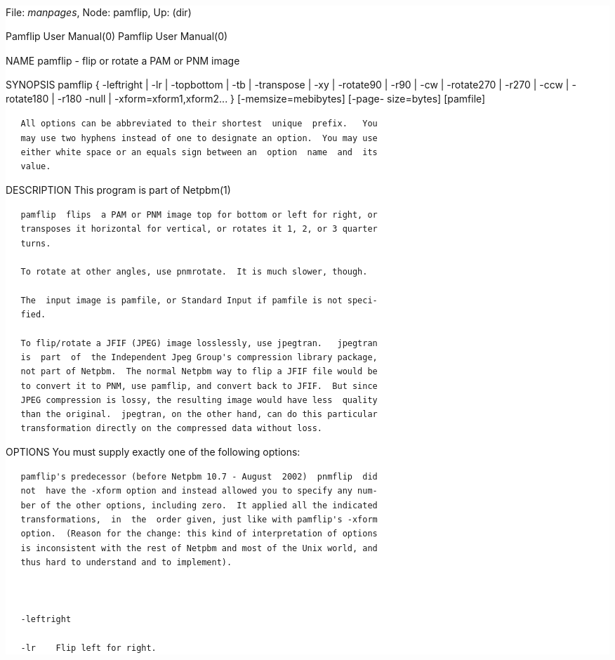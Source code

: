 File: *manpages*,  Node: pamflip,  Up: (dir)

Pamflip User Manual(0)                                  Pamflip User Manual(0)



NAME
       pamflip - flip or rotate a PAM or PNM image


SYNOPSIS
       pamflip  {  -leftright  |  -lr  | -topbottom | -tb | -transpose | -xy |
       -rotate90 | -r90 | -cw | -rotate270 | -r270 | -ccw | -rotate180 | -r180
       -null   |   -xform=xform1,xform2...    }  [-memsize=mebibytes]  [-page-
       size=bytes] [pamfile]

       All options can be abbreviated to their shortest  unique  prefix.   You
       may use two hyphens instead of one to designate an option.  You may use
       either white space or an equals sign between an  option  name  and  its
       value.



DESCRIPTION
       This program is part of Netpbm(1)

       pamflip  flips  a PAM or PNM image top for bottom or left for right, or
       transposes it horizontal for vertical, or rotates it 1, 2, or 3 quarter
       turns.

       To rotate at other angles, use pnmrotate.  It is much slower, though.

       The  input image is pamfile, or Standard Input if pamfile is not speci-
       fied.

       To flip/rotate a JFIF (JPEG) image losslessly, use jpegtran.   jpegtran
       is  part  of  the Independent Jpeg Group's compression library package,
       not part of Netpbm.  The normal Netpbm way to flip a JFIF file would be
       to convert it to PNM, use pamflip, and convert back to JFIF.  But since
       JPEG compression is lossy, the resulting image would have less  quality
       than the original.  jpegtran, on the other hand, can do this particular
       transformation directly on the compressed data without loss.



OPTIONS
       You must supply exactly one of the following options:

       pamflip's predecessor (before Netpbm 10.7 - August  2002)  pnmflip  did
       not  have the -xform option and instead allowed you to specify any num-
       ber of the other options, including zero.  It applied all the indicated
       transformations,  in  the  order given, just like with pamflip's -xform
       option.  (Reason for the change: this kind of interpretation of options
       is inconsistent with the rest of Netpbm and most of the Unix world, and
       thus hard to understand and to implement).



       -leftright

       -lr    Flip left for right.
